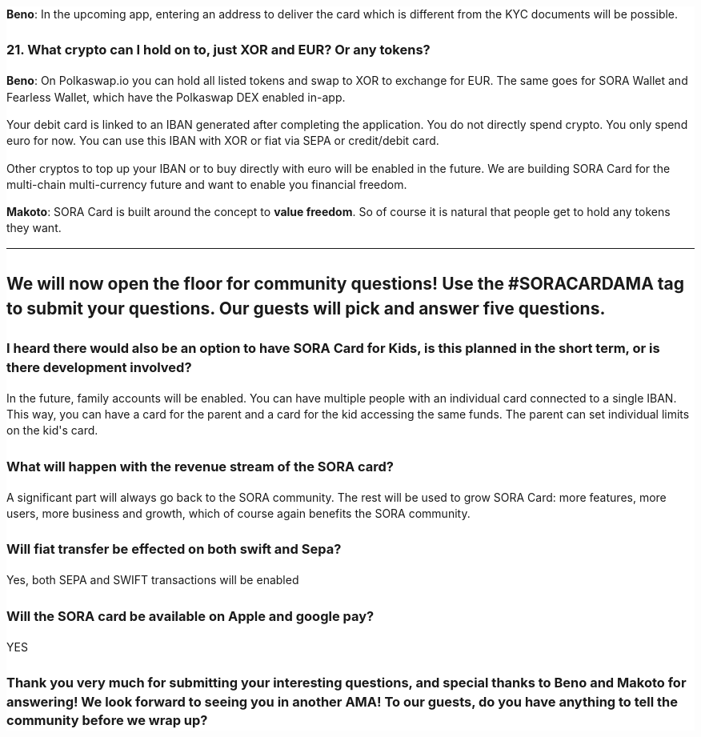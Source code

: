 **Beno**: In the upcoming app, entering an address to deliver the card which is different from the KYC documents will be possible.

### 21. What crypto can I hold on to, just XOR and EUR? Or any tokens?

**Beno**: On Polkaswap.io you can hold all listed tokens and swap to XOR to exchange for EUR. The same goes for SORA Wallet and Fearless Wallet, which have the Polkaswap DEX enabled in-app.

Your debit card is linked to an IBAN generated after completing the application. You do not directly spend crypto. You only spend euro for now. You can use this IBAN with XOR or fiat via SEPA or credit/debit card.

Other cryptos to top up your IBAN or to buy directly with euro will be enabled in the future. We are building SORA Card for the multi-chain multi-currency future and want to enable you financial freedom.

**Makoto**: SORA Card is built around the concept to **value freedom**. So of course it is natural that people get to hold any tokens they want.

---

## We will now open the floor for community questions! Use the #SORACARDAMA tag to submit your questions. Our guests will pick and answer five questions.

### I heard there would also be an option to have SORA Card for Kids, is this planned in the short term, or is there development involved?

In the future, family accounts will be enabled. You can have multiple people with an individual card connected to a single IBAN. This way, you can have a card for the parent and a card for the kid accessing the same funds. The parent can set individual limits on the kid's card.

### What will happen with the revenue stream of the SORA card?

A significant part will always go back to the SORA community. The rest will be used to grow SORA Card: more features, more users, more business and growth, which of course again benefits the SORA community.

### Will fiat transfer be effected on both swift and Sepa?

Yes, both SEPA and SWIFT transactions will be enabled

### Will the SORA card be available on Apple and google pay?

YES

### Thank you very much for submitting your interesting questions, and special thanks to Beno and Makoto for answering! We look forward to seeing you in another AMA! To our guests, do you have anything to tell the community before we wrap up?
